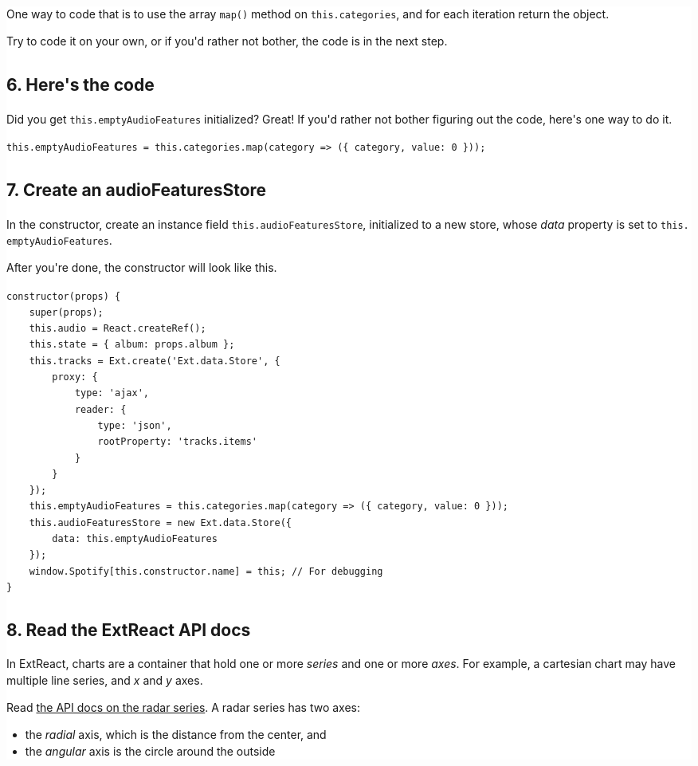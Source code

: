 One way to code that is to use the array `map()` method on `this.categories`, and for each iteration return the object.

Try to code it on your own, or if you'd rather
not bother, the code is in the next step.

## 6. Here's the code

Did you get `this.emptyAudioFeatures` initialized? Great! If you'd rather not bother
figuring out the code, here's one way to do it.

    this.emptyAudioFeatures = this.categories.map(category => ({ category, value: 0 }));



## 7. Create an audioFeaturesStore

In the constructor, create an instance
field `this.audioFeaturesStore`, initialized
to a new store, whose *data* property is set
to `this.emptyAudioFeatures`.

After you're done, the constructor will look like this.

    constructor(props) {
        super(props);
        this.audio = React.createRef();
        this.state = { album: props.album };
        this.tracks = Ext.create('Ext.data.Store', {
            proxy: {
                type: 'ajax',
                reader: {
                    type: 'json',
                    rootProperty: 'tracks.items'
                }
            }
        });
        this.emptyAudioFeatures = this.categories.map(category => ({ category, value: 0 }));
        this.audioFeaturesStore = new Ext.data.Store({
            data: this.emptyAudioFeatures
        });
        window.Spotify[this.constructor.name] = this; // For debugging
    }


## 8. Read the ExtReact API docs

In ExtReact, charts are a container that hold
one or more *series* and one or more *axes*.
For example, a cartesian chart may have multiple
line series, and *x* and *y* axes.

Read <a href="https://docs.sencha.com/extreact/7.0.0/modern/Ext.chart.series.Radar.html" target="_blank">the API docs on the radar series</a>. A radar series has two axes:
- the *radial* axis, which is the distance from the center, and
- the *angular* axis is the circle around the outside
